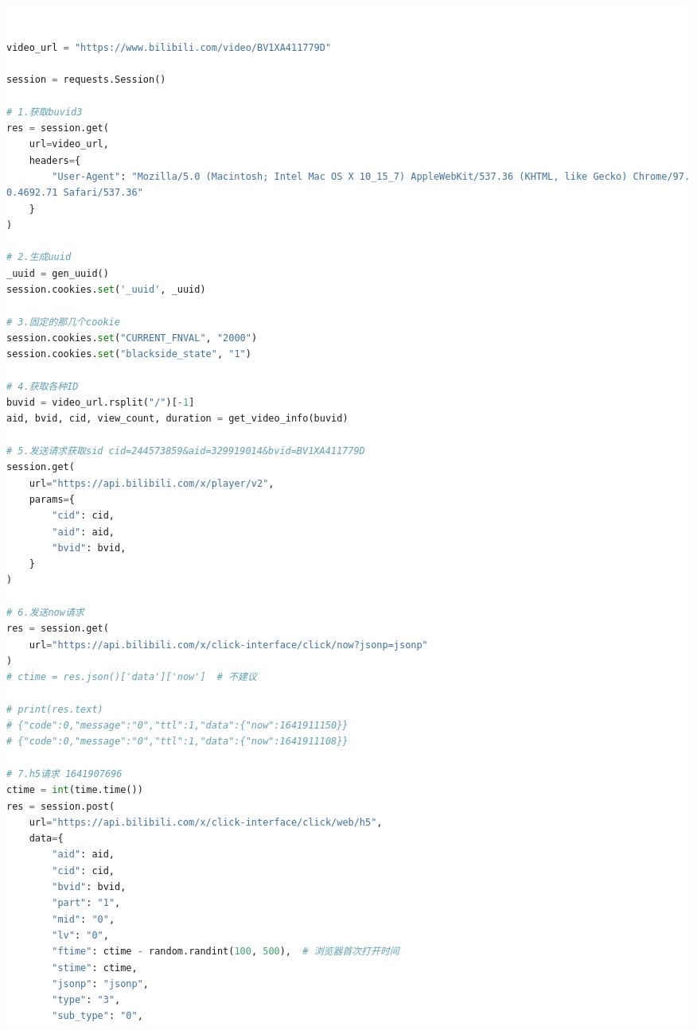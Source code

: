 ```python


video_url = "https://www.bilibili.com/video/BV1XA411779D"

session = requests.Session()

# 1.获取buvid3
res = session.get(
    url=video_url,
    headers={
        "User-Agent": "Mozilla/5.0 (Macintosh; Intel Mac OS X 10_15_7) AppleWebKit/537.36 (KHTML, like Gecko) Chrome/97.0.4692.71 Safari/537.36"
    }
)

# 2.生成uuid
_uuid = gen_uuid()
session.cookies.set('_uuid', _uuid)

# 3.固定的那几个cookie
session.cookies.set("CURRENT_FNVAL", "2000")
session.cookies.set("blackside_state", "1")

# 4.获取各种ID
buvid = video_url.rsplit("/")[-1]
aid, bvid, cid, view_count, duration = get_video_info(buvid)

# 5.发送请求获取sid cid=244573859&aid=329919014&bvid=BV1XA411779D
session.get(
    url="https://api.bilibili.com/x/player/v2",
    params={
        "cid": cid,
        "aid": aid,
        "bvid": bvid,
    }
)

# 6.发送now请求
res = session.get(
    url="https://api.bilibili.com/x/click-interface/click/now?jsonp=jsonp"
)
# ctime = res.json()['data']['now']  # 不建议

# print(res.text)
# {"code":0,"message":"0","ttl":1,"data":{"now":1641911150}}
# {"code":0,"message":"0","ttl":1,"data":{"now":1641911108}}

# 7.h5请求 1641907696
ctime = int(time.time())
res = session.post(
    url="https://api.bilibili.com/x/click-interface/click/web/h5",
    data={
        "aid": aid,
        "cid": cid,
        "bvid": bvid,
        "part": "1",
        "mid": "0",
        "lv": "0",
        "ftime": ctime - random.randint(100, 500),  # 浏览器首次打开时间
        "stime": ctime,
        "jsonp": "jsonp",
        "type": "3",
        "sub_type": "0",
```